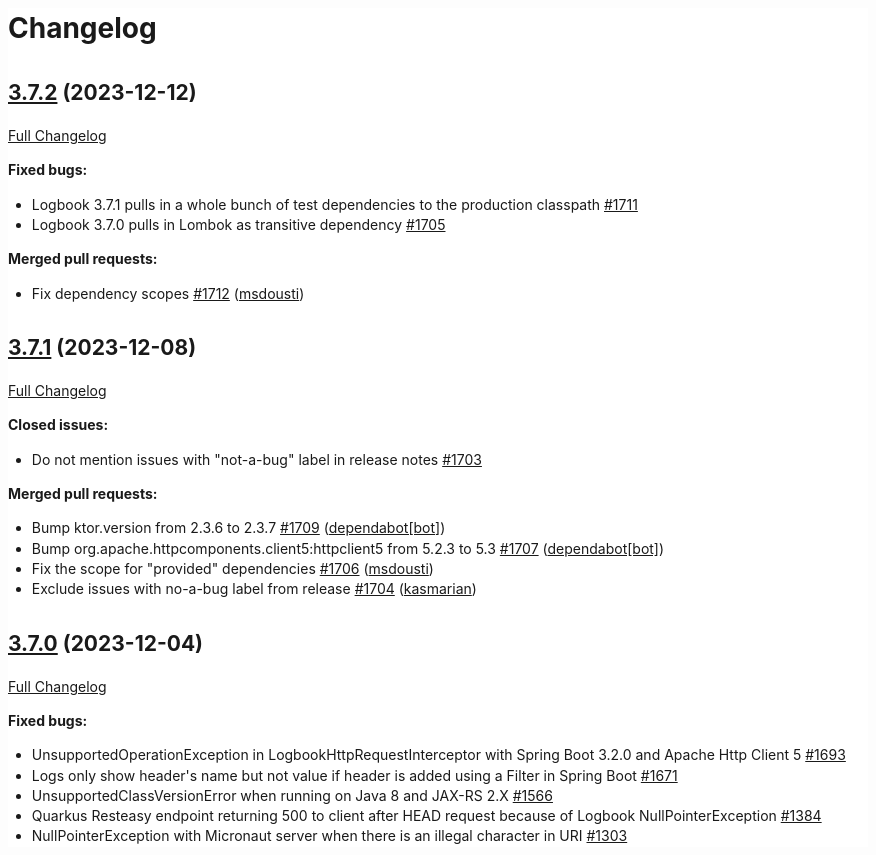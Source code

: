 # Changelog

## [3.7.2](https://github.com/zalando/logbook/tree/3.7.2) (2023-12-12)

[Full Changelog](https://github.com/zalando/logbook/compare/3.7.1...3.7.2)

**Fixed bugs:**

- Logbook 3.7.1 pulls in a whole bunch of test dependencies to the production classpath [\#1711](https://github.com/zalando/logbook/issues/1711)
- Logbook 3.7.0 pulls in Lombok as transitive dependency [\#1705](https://github.com/zalando/logbook/issues/1705)

**Merged pull requests:**

- Fix dependency scopes [\#1712](https://github.com/zalando/logbook/pull/1712) ([msdousti](https://github.com/msdousti))

## [3.7.1](https://github.com/zalando/logbook/tree/3.7.1) (2023-12-08)

[Full Changelog](https://github.com/zalando/logbook/compare/3.7.0...3.7.1)

**Closed issues:**

- Do not mention issues with "not-a-bug" label in release notes [\#1703](https://github.com/zalando/logbook/issues/1703)

**Merged pull requests:**

- Bump ktor.version from 2.3.6 to 2.3.7 [\#1709](https://github.com/zalando/logbook/pull/1709) ([dependabot[bot]](https://github.com/apps/dependabot))
- Bump org.apache.httpcomponents.client5:httpclient5 from 5.2.3 to 5.3 [\#1707](https://github.com/zalando/logbook/pull/1707) ([dependabot[bot]](https://github.com/apps/dependabot))
- Fix the scope for "provided" dependencies [\#1706](https://github.com/zalando/logbook/pull/1706) ([msdousti](https://github.com/msdousti))
- Exclude issues with no-a-bug label from release [\#1704](https://github.com/zalando/logbook/pull/1704) ([kasmarian](https://github.com/kasmarian))

## [3.7.0](https://github.com/zalando/logbook/tree/3.7.0) (2023-12-04)

[Full Changelog](https://github.com/zalando/logbook/compare/3.6.0...3.7.0)

**Fixed bugs:**

- UnsupportedOperationException in LogbookHttpRequestInterceptor with Spring Boot 3.2.0 and Apache Http Client 5 [\#1693](https://github.com/zalando/logbook/issues/1693)
- Logs only show header's name but not value if header is added using a Filter in Spring Boot [\#1671](https://github.com/zalando/logbook/issues/1671)
- UnsupportedClassVersionError when running on Java 8 and JAX-RS 2.X [\#1566](https://github.com/zalando/logbook/issues/1566)
- Quarkus Resteasy endpoint returning 500 to client after HEAD request because of Logbook NullPointerException [\#1384](https://github.com/zalando/logbook/issues/1384)
- NullPointerException with Micronaut server when there is an illegal character in URI [\#1303](https://github.com/zalando/logbook/issues/1303)
